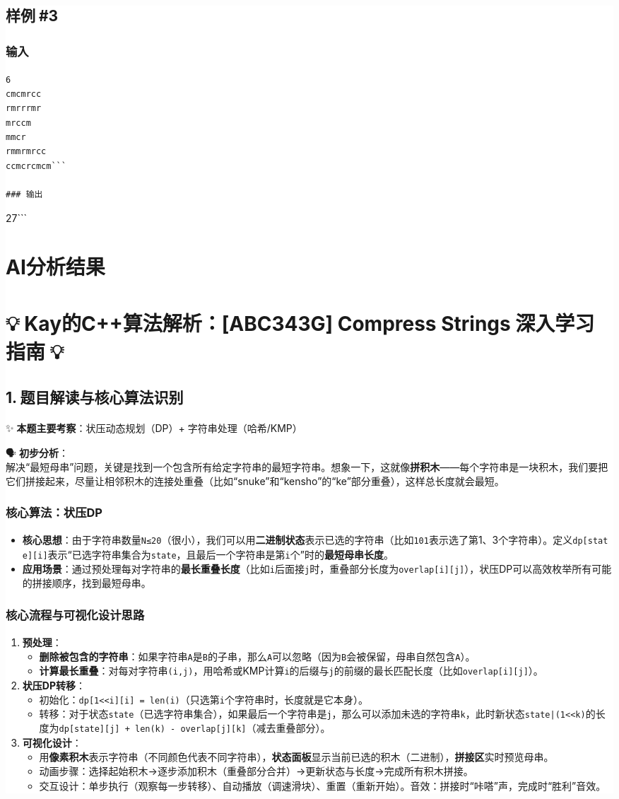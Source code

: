 ## 样例 #3

### 输入

```
6
cmcmrcc
rmrrrmr
mrccm
mmcr
rmmrmrcc
ccmcrcmcm```

### 输出

```
27```

# AI分析结果

# 💡 Kay的C++算法解析：[ABC343G] Compress Strings 深入学习指南 💡


## 1. 题目解读与核心算法识别

✨ **本题主要考察**：状压动态规划（DP）+ 字符串处理（哈希/KMP）


🗣️ **初步分析**：  
解决“最短母串”问题，关键是找到一个包含所有给定字符串的最短字符串。想象一下，这就像**拼积木**——每个字符串是一块积木，我们要把它们拼接起来，尽量让相邻积木的连接处重叠（比如“snuke”和“kensho”的“ke”部分重叠），这样总长度就会最短。  

### 核心算法：状压DP
- **核心思想**：由于字符串数量`N≤20`（很小），我们可以用**二进制状态**表示已选的字符串（比如`101`表示选了第1、3个字符串）。定义`dp[state][i]`表示“已选字符串集合为`state`，且最后一个字符串是第`i`个”时的**最短母串长度**。  
- **应用场景**：通过预处理每对字符串的**最长重叠长度**（比如`i`后面接`j`时，重叠部分长度为`overlap[i][j]`），状压DP可以高效枚举所有可能的拼接顺序，找到最短母串。  

### 核心流程与可视化设计思路
1. **预处理**：  
   - **删除被包含的字符串**：如果字符串`A`是`B`的子串，那么`A`可以忽略（因为`B`会被保留，母串自然包含`A`）。  
   - **计算最长重叠**：对每对字符串`(i,j)`，用哈希或KMP计算`i`的后缀与`j`的前缀的最长匹配长度（比如`overlap[i][j]`）。  
2. **状压DP转移**：  
   - 初始化：`dp[1<<i][i] = len(i)`（只选第`i`个字符串时，长度就是它本身）。  
   - 转移：对于状态`state`（已选字符串集合），如果最后一个字符串是`j`，那么可以添加未选的字符串`k`，此时新状态`state|(1<<k)`的长度为`dp[state][j] + len(k) - overlap[j][k]`（减去重叠部分）。  
3. **可视化设计**：  
   - 用**像素积木**表示字符串（不同颜色代表不同字符串），**状态面板**显示当前已选的积木（二进制），**拼接区**实时预览母串。  
   - 动画步骤：选择起始积木→逐步添加积木（重叠部分合并）→更新状态与长度→完成所有积木拼接。  
   - 交互设计：单步执行（观察每一步转移）、自动播放（调速滑块）、重置（重新开始）。音效：拼接时“咔嗒”声，完成时“胜利”音效。  


[problemUrl]: https://atcoder.jp/contests/abc343/tasks/abc343_g